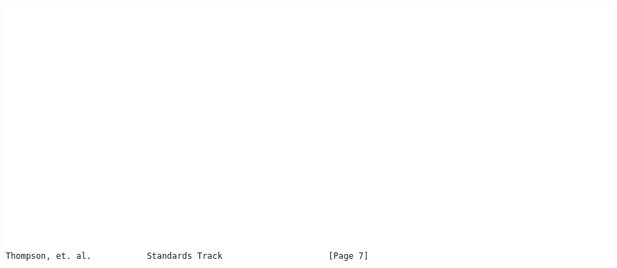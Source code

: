 ``` newpage

















Thompson, et. al.           Standards Track                     [Page 7]
```

